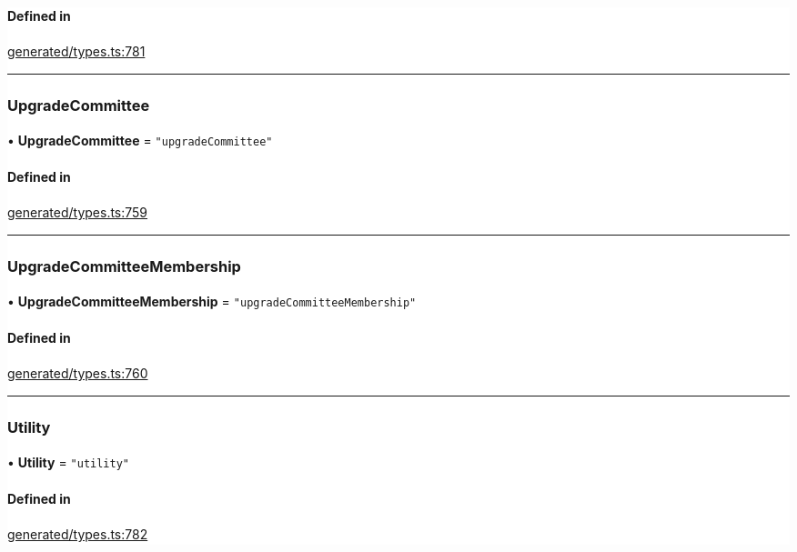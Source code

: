 #### Defined in

[generated/types.ts:781](https://github.com/PolymeshAssociation/polymesh-sdk/blob/91c2d2d8/src/generated/types.ts#L781)

___

### UpgradeCommittee

• **UpgradeCommittee** = ``"upgradeCommittee"``

#### Defined in

[generated/types.ts:759](https://github.com/PolymeshAssociation/polymesh-sdk/blob/91c2d2d8/src/generated/types.ts#L759)

___

### UpgradeCommitteeMembership

• **UpgradeCommitteeMembership** = ``"upgradeCommitteeMembership"``

#### Defined in

[generated/types.ts:760](https://github.com/PolymeshAssociation/polymesh-sdk/blob/91c2d2d8/src/generated/types.ts#L760)

___

### Utility

• **Utility** = ``"utility"``

#### Defined in

[generated/types.ts:782](https://github.com/PolymeshAssociation/polymesh-sdk/blob/91c2d2d8/src/generated/types.ts#L782)
